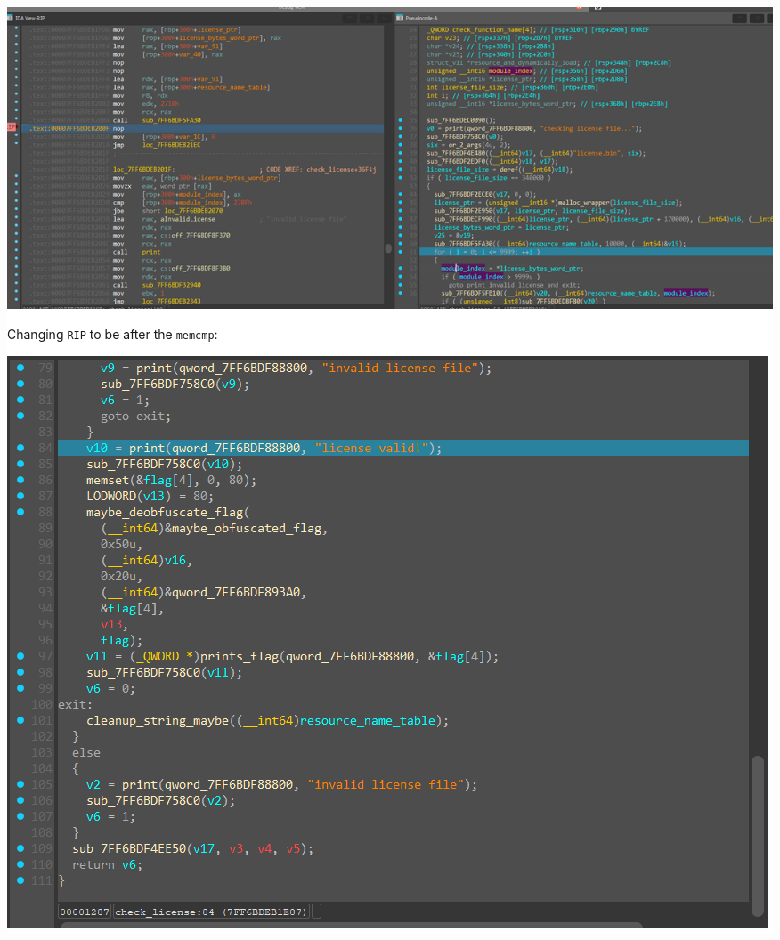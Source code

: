 
![](assets/2025-10-25-Flare-On-12-Writeup-Challenge-9/file-20251024171059864.png)

Changing `RIP` to be after the `memcmp`:

![](assets/2025-10-25-Flare-On-12-Writeup-Challenge-9/file-20251024171130596.png)
